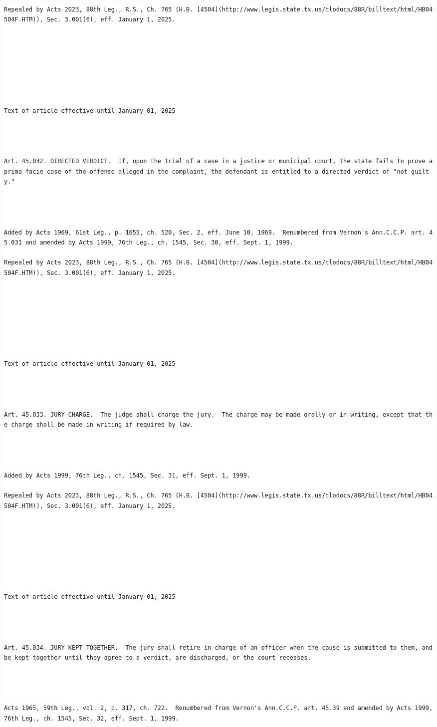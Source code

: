     Repealed by Acts 2023, 88th Leg., R.S., Ch. 765 (H.B. [4504](http://www.legis.state.tx.us/tlodocs/88R/billtext/html/HB04504F.HTM)), Sec. 3.001(6), eff. January 1, 2025.
    
    
    
    
    
      
    
    
    Text of article effective until January 01, 2025
    
      
    
    
    Art. 45.032. DIRECTED VERDICT.  If, upon the trial of a case in a justice or municipal court, the state fails to prove a prima facie case of the offense alleged in the complaint, the defendant is entitled to a directed verdict of "not guilty."
    
    
    
    
    Added by Acts 1969, 61st Leg., p. 1655, ch. 520, Sec. 2, eff. June 10, 1969.  Renumbered from Vernon's Ann.C.C.P. art. 45.031 and amended by Acts 1999, 76th Leg., ch. 1545, Sec. 30, eff. Sept. 1, 1999.
    
    Repealed by Acts 2023, 88th Leg., R.S., Ch. 765 (H.B. [4504](http://www.legis.state.tx.us/tlodocs/88R/billtext/html/HB04504F.HTM)), Sec. 3.001(6), eff. January 1, 2025.
    
    
    
    
    
      
    
    
    Text of article effective until January 01, 2025
    
      
    
    
    Art. 45.033. JURY CHARGE.  The judge shall charge the jury.  The charge may be made orally or in writing, except that the charge shall be made in writing if required by law.
    
    
    
    
    Added by Acts 1999, 76th Leg., ch. 1545, Sec. 31, eff. Sept. 1, 1999.
    
    Repealed by Acts 2023, 88th Leg., R.S., Ch. 765 (H.B. [4504](http://www.legis.state.tx.us/tlodocs/88R/billtext/html/HB04504F.HTM)), Sec. 3.001(6), eff. January 1, 2025.
    
    
    
    
    
      
    
    
    Text of article effective until January 01, 2025
    
      
    
    
    Art. 45.034. JURY KEPT TOGETHER.  The jury shall retire in charge of an officer when the cause is submitted to them, and be kept together until they agree to a verdict, are discharged, or the court recesses.
    
    
    
    
    Acts 1965, 59th Leg., vol. 2, p. 317, ch. 722.  Renumbered from Vernon's Ann.C.C.P. art. 45.39 and amended by Acts 1999, 76th Leg., ch. 1545, Sec. 32, eff. Sept. 1, 1999.
    